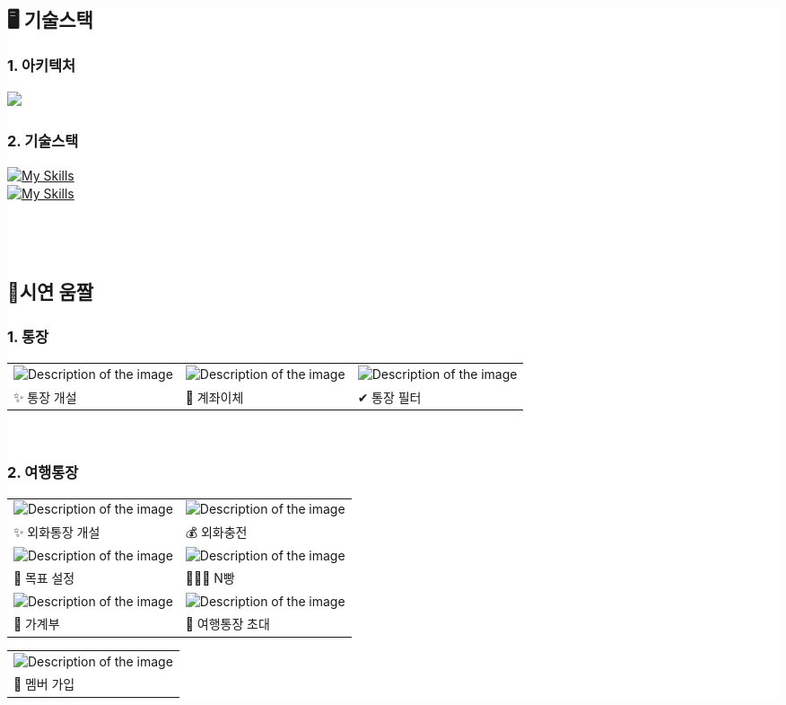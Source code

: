 ## 🖥 기술스택

### 1. 아키텍처

<img src="./exec/img/아키텍처.png">

<br>

### 2. 기술스택

[![My Skills](https://skillicons.dev/icons?i=spring,fastapi,react,ts,tailwind,mysql)](https://skillicons.dev)
<br>
[![My Skills](https://skillicons.dev/icons?i=docker,jenkins,idea,vscode,postman,git,gitlab,notion,figma)](https://skillicons.dev)

<br>
<br>

## 📱시연 움짤

### 1. 통장

|                                                          |                                                      |                                                      |
| -------------------------------------------------------- | ---------------------------------------------------- | ---------------------------------------------------- |
| ![Description of the image](./exec/gif/여행통장개설.gif) | ![Description of the image](./exec/gif/계좌이체.gif) | ![Description of the image](./exec/gif/통장필터.gif) |
| ✨ 통장 개설                                             | 📌 계좌이체                                          | ✔ 통장 필터                                          |

<br>

### 2. 여행통장

|                                                          |                                                          |
| -------------------------------------------------------- | -------------------------------------------------------- |
| ![Description of the image](./exec/gif/외화통장개설.gif) | ![Description of the image](./exec/gif/외화충전.gif)     |
| ✨ 외화통장 개설                                         | 💰 외화충전                                              |
| ![Description of the image](./exec/gif/목표설정.gif)     | ![Description of the image](./exec/gif/n빵.gif)          |
| 🎯 목표 설정                                             | 👨‍👧‍👦 N빵                                                   |
| ![Description of the image](./exec/gif/가계부.gif)       | ![Description of the image](./exec/gif/여행통장초대.gif) |
| 📜 가계부                                                | 📢 여행통장 초대                                         |

|                                                      |
| ---------------------------------------------------- |
| ![Description of the image](./exec/gif/멤버가입.gif) |
| 🎇 멤버 가입                                         |
